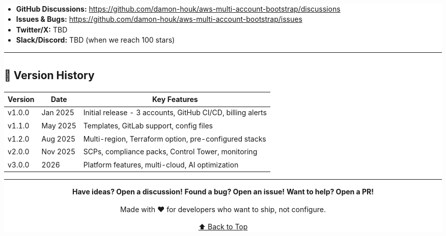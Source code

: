 - **GitHub Discussions:** https://github.com/damon-houk/aws-multi-account-bootstrap/discussions
- **Issues & Bugs:** https://github.com/damon-houk/aws-multi-account-bootstrap/issues
- **Twitter/X:** TBD
- **Slack/Discord:** TBD (when we reach 100 stars)

---

## 📜 Version History

| Version | Date | Key Features |
|---------|------|--------------|
| v1.0.0 | Jan 2025 | Initial release - 3 accounts, GitHub CI/CD, billing alerts |
| v1.1.0 | May 2025 | Templates, GitLab support, config files |
| v1.2.0 | Aug 2025 | Multi-region, Terraform option, pre-configured stacks |
| v2.0.0 | Nov 2025 | SCPs, compliance packs, Control Tower, monitoring |
| v3.0.0 | 2026 | Platform features, multi-cloud, AI optimization |

---

<div align="center">

**Have ideas? Open a discussion!**
**Found a bug? Open an issue!**
**Want to help? Open a PR!**

Made with ❤️ for developers who want to ship, not configure.

[⬆ Back to Top](#aws-multi-account-bootstrap---roadmap)

</div>